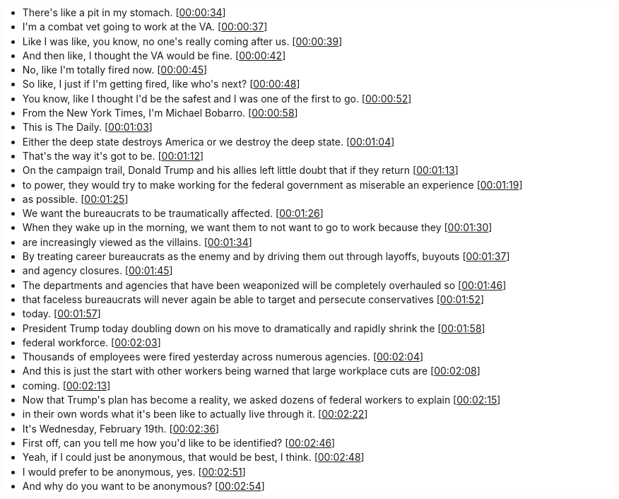 *  There's like a pit in my stomach. [[00:00:34](https://www.youtube.com/watch?v=UczqHLeRdNg&t=34.28s)]
*  I'm a combat vet going to work at the VA. [[00:00:37](https://www.youtube.com/watch?v=UczqHLeRdNg&t=37.2s)]
*  Like I was like, you know, no one's really coming after us. [[00:00:39](https://www.youtube.com/watch?v=UczqHLeRdNg&t=39.92s)]
*  And then like, I thought the VA would be fine. [[00:00:42](https://www.youtube.com/watch?v=UczqHLeRdNg&t=42.24s)]
*  No, like I'm totally fired now. [[00:00:45](https://www.youtube.com/watch?v=UczqHLeRdNg&t=45.92s)]
*  So like, I just if I'm getting fired, like who's next? [[00:00:48](https://www.youtube.com/watch?v=UczqHLeRdNg&t=48.760000000000005s)]
*  You know, like I thought I'd be the safest and I was one of the first to go. [[00:00:52](https://www.youtube.com/watch?v=UczqHLeRdNg&t=52.88s)]
*  From the New York Times, I'm Michael Bobarro. [[00:00:58](https://www.youtube.com/watch?v=UczqHLeRdNg&t=58.84s)]
*  This is The Daily. [[00:01:03](https://www.youtube.com/watch?v=UczqHLeRdNg&t=63.080000000000005s)]
*  Either the deep state destroys America or we destroy the deep state. [[00:01:04](https://www.youtube.com/watch?v=UczqHLeRdNg&t=64.08s)]
*  That's the way it's got to be. [[00:01:12](https://www.youtube.com/watch?v=UczqHLeRdNg&t=72.04s)]
*  On the campaign trail, Donald Trump and his allies left little doubt that if they return [[00:01:13](https://www.youtube.com/watch?v=UczqHLeRdNg&t=73.82000000000001s)]
*  to power, they would try to make working for the federal government as miserable an experience [[00:01:19](https://www.youtube.com/watch?v=UczqHLeRdNg&t=79.08000000000001s)]
*  as possible. [[00:01:25](https://www.youtube.com/watch?v=UczqHLeRdNg&t=85.64s)]
*  We want the bureaucrats to be traumatically affected. [[00:01:26](https://www.youtube.com/watch?v=UczqHLeRdNg&t=86.64s)]
*  When they wake up in the morning, we want them to not want to go to work because they [[00:01:30](https://www.youtube.com/watch?v=UczqHLeRdNg&t=90.32000000000001s)]
*  are increasingly viewed as the villains. [[00:01:34](https://www.youtube.com/watch?v=UczqHLeRdNg&t=94.2s)]
*  By treating career bureaucrats as the enemy and by driving them out through layoffs, buyouts [[00:01:37](https://www.youtube.com/watch?v=UczqHLeRdNg&t=97.1s)]
*  and agency closures. [[00:01:45](https://www.youtube.com/watch?v=UczqHLeRdNg&t=105.16s)]
*  The departments and agencies that have been weaponized will be completely overhauled so [[00:01:46](https://www.youtube.com/watch?v=UczqHLeRdNg&t=106.64s)]
*  that faceless bureaucrats will never again be able to target and persecute conservatives [[00:01:52](https://www.youtube.com/watch?v=UczqHLeRdNg&t=112.1s)]
*  today. [[00:01:57](https://www.youtube.com/watch?v=UczqHLeRdNg&t=117.41999999999999s)]
*  President Trump today doubling down on his move to dramatically and rapidly shrink the [[00:01:58](https://www.youtube.com/watch?v=UczqHLeRdNg&t=118.97999999999999s)]
*  federal workforce. [[00:02:03](https://www.youtube.com/watch?v=UczqHLeRdNg&t=123.22s)]
*  Thousands of employees were fired yesterday across numerous agencies. [[00:02:04](https://www.youtube.com/watch?v=UczqHLeRdNg&t=124.22s)]
*  And this is just the start with other workers being warned that large workplace cuts are [[00:02:08](https://www.youtube.com/watch?v=UczqHLeRdNg&t=128.62s)]
*  coming. [[00:02:13](https://www.youtube.com/watch?v=UczqHLeRdNg&t=133.9s)]
*  Now that Trump's plan has become a reality, we asked dozens of federal workers to explain [[00:02:15](https://www.youtube.com/watch?v=UczqHLeRdNg&t=135.45999999999998s)]
*  in their own words what it's been like to actually live through it. [[00:02:22](https://www.youtube.com/watch?v=UczqHLeRdNg&t=142.34s)]
*  It's Wednesday, February 19th. [[00:02:36](https://www.youtube.com/watch?v=UczqHLeRdNg&t=156.10000000000002s)]
*  First off, can you tell me how you'd like to be identified? [[00:02:46](https://www.youtube.com/watch?v=UczqHLeRdNg&t=166.34s)]
*  Yeah, if I could just be anonymous, that would be best, I think. [[00:02:48](https://www.youtube.com/watch?v=UczqHLeRdNg&t=168.5s)]
*  I would prefer to be anonymous, yes. [[00:02:51](https://www.youtube.com/watch?v=UczqHLeRdNg&t=171.94000000000003s)]
*  And why do you want to be anonymous? [[00:02:54](https://www.youtube.com/watch?v=UczqHLeRdNg&t=174.82000000000002s)]